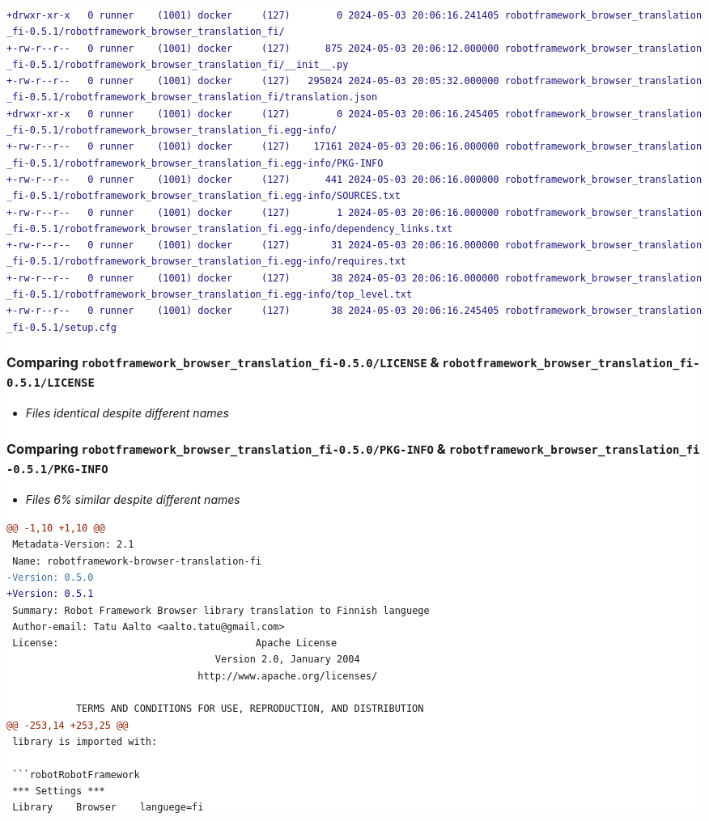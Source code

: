 ```diff
+drwxr-xr-x   0 runner    (1001) docker     (127)        0 2024-05-03 20:06:16.241405 robotframework_browser_translation_fi-0.5.1/robotframework_browser_translation_fi/
+-rw-r--r--   0 runner    (1001) docker     (127)      875 2024-05-03 20:06:12.000000 robotframework_browser_translation_fi-0.5.1/robotframework_browser_translation_fi/__init__.py
+-rw-r--r--   0 runner    (1001) docker     (127)   295024 2024-05-03 20:05:32.000000 robotframework_browser_translation_fi-0.5.1/robotframework_browser_translation_fi/translation.json
+drwxr-xr-x   0 runner    (1001) docker     (127)        0 2024-05-03 20:06:16.245405 robotframework_browser_translation_fi-0.5.1/robotframework_browser_translation_fi.egg-info/
+-rw-r--r--   0 runner    (1001) docker     (127)    17161 2024-05-03 20:06:16.000000 robotframework_browser_translation_fi-0.5.1/robotframework_browser_translation_fi.egg-info/PKG-INFO
+-rw-r--r--   0 runner    (1001) docker     (127)      441 2024-05-03 20:06:16.000000 robotframework_browser_translation_fi-0.5.1/robotframework_browser_translation_fi.egg-info/SOURCES.txt
+-rw-r--r--   0 runner    (1001) docker     (127)        1 2024-05-03 20:06:16.000000 robotframework_browser_translation_fi-0.5.1/robotframework_browser_translation_fi.egg-info/dependency_links.txt
+-rw-r--r--   0 runner    (1001) docker     (127)       31 2024-05-03 20:06:16.000000 robotframework_browser_translation_fi-0.5.1/robotframework_browser_translation_fi.egg-info/requires.txt
+-rw-r--r--   0 runner    (1001) docker     (127)       38 2024-05-03 20:06:16.000000 robotframework_browser_translation_fi-0.5.1/robotframework_browser_translation_fi.egg-info/top_level.txt
+-rw-r--r--   0 runner    (1001) docker     (127)       38 2024-05-03 20:06:16.245405 robotframework_browser_translation_fi-0.5.1/setup.cfg
```

### Comparing `robotframework_browser_translation_fi-0.5.0/LICENSE` & `robotframework_browser_translation_fi-0.5.1/LICENSE`

 * *Files identical despite different names*

### Comparing `robotframework_browser_translation_fi-0.5.0/PKG-INFO` & `robotframework_browser_translation_fi-0.5.1/PKG-INFO`

 * *Files 6% similar despite different names*

```diff
@@ -1,10 +1,10 @@
 Metadata-Version: 2.1
 Name: robotframework-browser-translation-fi
-Version: 0.5.0
+Version: 0.5.1
 Summary: Robot Framework Browser library translation to Finnish languege
 Author-email: Tatu Aalto <aalto.tatu@gmail.com>
 License:                                  Apache License
                                    Version 2.0, January 2004
                                 http://www.apache.org/licenses/
         
            TERMS AND CONDITIONS FOR USE, REPRODUCTION, AND DISTRIBUTION
@@ -253,14 +253,25 @@
 library is imported with:
 
 ```robotRobotFramework
 *** Settings ***
 Library    Browser    languege=fi
 ```
 